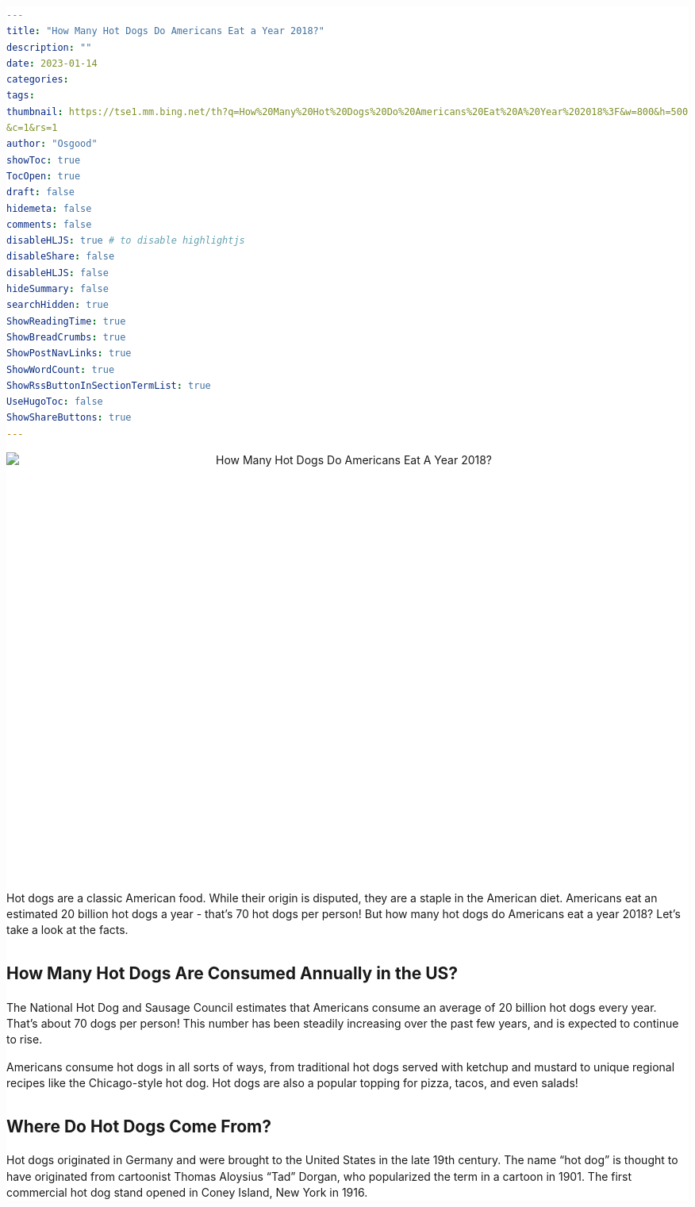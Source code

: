 ```yaml
---
title: "How Many Hot Dogs Do Americans Eat a Year 2018?"
description: ""
date: 2023-01-14
categories: 
tags: 
thumbnail: https://tse1.mm.bing.net/th?q=How%20Many%20Hot%20Dogs%20Do%20Americans%20Eat%20A%20Year%202018%3F&w=800&h=500&c=1&rs=1
author: "Osgood"
showToc: true
TocOpen: true
draft: false
hidemeta: false
comments: false
disableHLJS: true # to disable highlightjs
disableShare: false
disableHLJS: false
hideSummary: false
searchHidden: true
ShowReadingTime: true
ShowBreadCrumbs: true
ShowPostNavLinks: true
ShowWordCount: true
ShowRssButtonInSectionTermList: true
UseHugoToc: false
ShowShareButtons: true
---
```


<center>
	<img src="https://tse1.mm.bing.net/th?q=How%20Many%20Hot%20Dogs%20Do%20Americans%20Eat%20A%20Year%202018%3F&w=800&h=500&c=1&rs=1" alt="How Many Hot Dogs Do Americans Eat A Year 2018?" width="800" height="500" style="display: block; width: 100%; height: auto">
</center>

<p>Hot dogs are a classic American food. While their origin is disputed, they are a staple in the American diet. Americans eat an estimated 20 billion hot dogs a year - that’s 70 hot dogs per person! But how many hot dogs do Americans eat a year 2018? Let’s take a look at the facts.</p>

<h2>How Many Hot Dogs Are Consumed Annually in the US?</h2>

<p>The National Hot Dog and Sausage Council estimates that Americans consume an average of 20 billion hot dogs every year. That’s about 70 dogs per person! This number has been steadily increasing over the past few years, and is expected to continue to rise.</p>

<p>Americans consume hot dogs in all sorts of ways, from traditional hot dogs served with ketchup and mustard to unique regional recipes like the Chicago-style hot dog. Hot dogs are also a popular topping for pizza, tacos, and even salads!</p>

<h2>Where Do Hot Dogs Come From?</h2>

<p>Hot dogs originated in Germany and were brought to the United States in the late 19th century. The name “hot dog” is thought to have originated from cartoonist Thomas Aloysius “Tad” Dorgan, who popularized the term in a cartoon in 1901. The first commercial hot dog stand opened in Coney Island, New York in 1916.</p>
